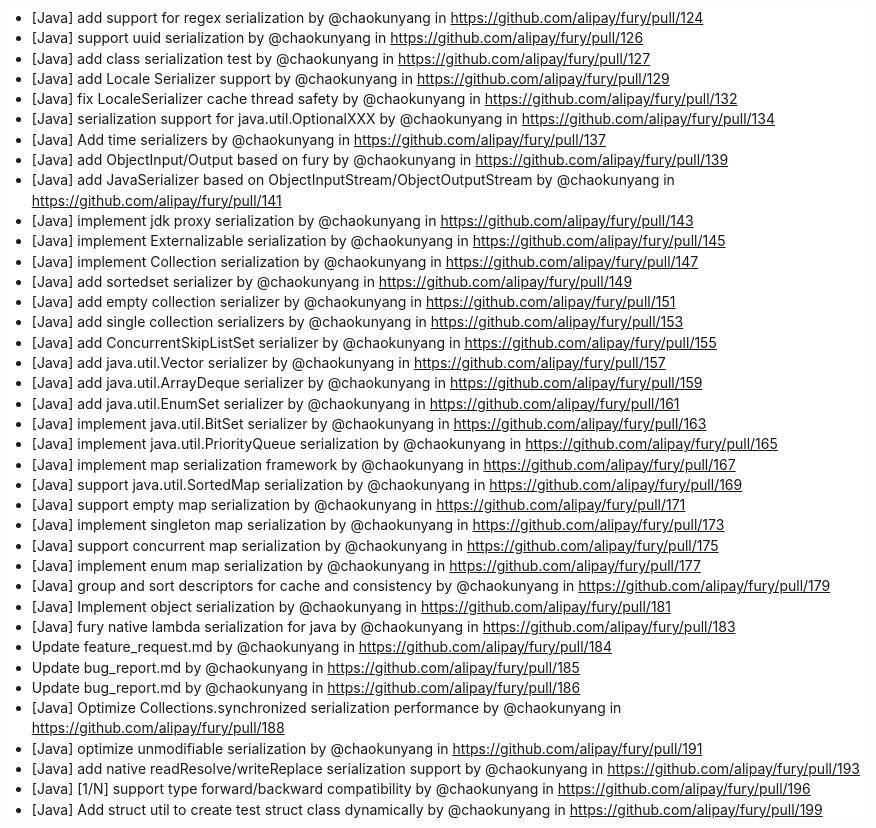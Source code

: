 * [Java] add support for regex serialization by @chaokunyang in https://github.com/alipay/fury/pull/124
* [Java] support uuid serialization by @chaokunyang in https://github.com/alipay/fury/pull/126
* [Java] add class serialization test by @chaokunyang in https://github.com/alipay/fury/pull/127
* [Java] add Locale Serializer support by @chaokunyang in https://github.com/alipay/fury/pull/129
* [Java] fix LocaleSerializer cache thread safety by @chaokunyang in https://github.com/alipay/fury/pull/132
* [Java] serialization support for java.util.OptionalXXX by @chaokunyang in https://github.com/alipay/fury/pull/134
* [Java] Add time serializers by @chaokunyang in https://github.com/alipay/fury/pull/137
* [Java] add ObjectInput/Output based on fury by @chaokunyang in https://github.com/alipay/fury/pull/139
* [Java] add JavaSerializer based on ObjectInputStream/ObjectOutputStream by @chaokunyang in https://github.com/alipay/fury/pull/141
* [Java] implement jdk proxy serialization by @chaokunyang in https://github.com/alipay/fury/pull/143
* [Java] implement Externalizable serialization by @chaokunyang in https://github.com/alipay/fury/pull/145
* [Java] implement Collection serialization by @chaokunyang in https://github.com/alipay/fury/pull/147
* [Java] add sortedset serializer by @chaokunyang in https://github.com/alipay/fury/pull/149
* [Java] add empty collection serializer by @chaokunyang in https://github.com/alipay/fury/pull/151
* [Java] add single collection serializers by @chaokunyang in https://github.com/alipay/fury/pull/153
* [Java] add ConcurrentSkipListSet serializer by @chaokunyang in https://github.com/alipay/fury/pull/155
* [Java] add java.util.Vector serializer by @chaokunyang in https://github.com/alipay/fury/pull/157
* [Java] add java.util.ArrayDeque serializer by @chaokunyang in https://github.com/alipay/fury/pull/159
* [Java] add java.util.EnumSet serializer by @chaokunyang in https://github.com/alipay/fury/pull/161
* [Java] implement java.util.BitSet serializer by @chaokunyang in https://github.com/alipay/fury/pull/163
* [Java] implement java.util.PriorityQueue serialization by @chaokunyang in https://github.com/alipay/fury/pull/165
* [Java] implement map serialization framework by @chaokunyang in https://github.com/alipay/fury/pull/167
* [Java] support java.util.SortedMap serialization by @chaokunyang in https://github.com/alipay/fury/pull/169
* [Java] support empty map serialization by @chaokunyang in https://github.com/alipay/fury/pull/171
* [Java] implement singleton map serialization by @chaokunyang in https://github.com/alipay/fury/pull/173
* [Java] support concurrent map serialization by @chaokunyang in https://github.com/alipay/fury/pull/175
* [Java] implement enum map serialization by @chaokunyang in https://github.com/alipay/fury/pull/177
* [Java] group and sort descriptors for cache and consistency by @chaokunyang in https://github.com/alipay/fury/pull/179
* [Java] Implement object serialization by @chaokunyang in https://github.com/alipay/fury/pull/181
* [Java] fury native lambda serialization for java by @chaokunyang in https://github.com/alipay/fury/pull/183
* Update feature_request.md by @chaokunyang in https://github.com/alipay/fury/pull/184
* Update bug_report.md by @chaokunyang in https://github.com/alipay/fury/pull/185
* Update bug_report.md by @chaokunyang in https://github.com/alipay/fury/pull/186
* [Java] Optimize Collections.synchronized serialization performance by @chaokunyang in https://github.com/alipay/fury/pull/188
* [Java] optimize unmodifiable serialization by @chaokunyang in https://github.com/alipay/fury/pull/191
* [Java] add native readResolve/writeReplace serialization support by @chaokunyang in https://github.com/alipay/fury/pull/193
* [Java] [1/N] support type forward/backward compatibility by @chaokunyang in https://github.com/alipay/fury/pull/196
* [Java] Add struct util to create test struct class dynamically by @chaokunyang in https://github.com/alipay/fury/pull/199